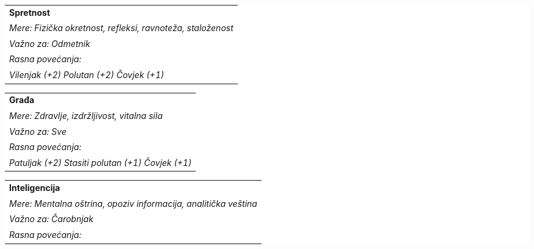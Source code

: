 

<table>
   <tr>
      <td><strong>Spretnost</strong>
      </td>
   </tr>
   <tr>
      <td><em>Mere: Fizička okretnost, refleksi, ravnoteža, staloženost</em>
      </td>
   </tr>
   <tr>
      <td><em>Važno za: Odmetnik</em>
      </td>
   </tr>
   <tr>
      <td><em>Rasna povećanja:</em>
      </td>
   </tr>
   <tr>
      <td><em>Vilenjak (+2)</em> <em>Polutan (+2)</em> <em>Čovjek (+1)</em>
      </td>
   </tr>
</table>



<table>
   <tr>
      <td><strong>Građa</strong>
      </td>
   </tr>
   <tr>
      <td><em>Mere: Zdravlje, izdržljivost, vitalna sila</em>
      </td>
   </tr>
   <tr>
      <td><em>Važno za: Sve </em>
      </td>
   </tr>
   <tr>
      <td><em>Rasna povećanja:</em>
      </td>
   </tr>
   <tr>
      <td><em>Patuljak (+2)</em> <em>Stasiti polutan (+1)</em> <em>Čovjek (+1)</em>
      </td>
   </tr>
</table>



<table>
   <tr>
      <td><strong>Inteligencija</strong>
      </td>
   </tr>
   <tr>
      <td><em>Mere: Mentalna oštrina, opoziv informacija, analitička veština</em>
      </td>
   </tr>
   <tr>
      <td><em>Važno za: Čarobnjak </em>
      </td>
   </tr>
   <tr>
      <td><em>Rasna povećanja:</em>